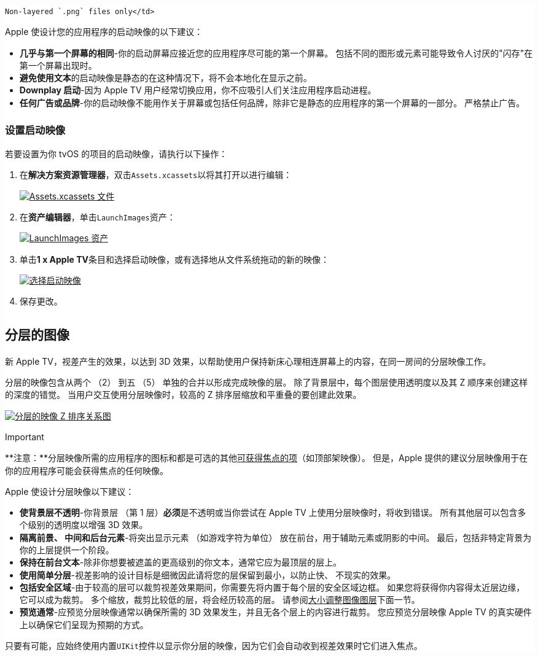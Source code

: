     Non-layered `.png` files only</td>
</tr>
</table>

Apple 使设计您的应用程序的启动映像的以下建议：

- **几乎与第一个屏幕的相同**-你的启动屏幕应接近您的应用程序尽可能的第一个屏幕。 包括不同的图形或元素可能导致令人讨厌的"闪存"在第一个屏幕出现时。
- **避免使用文本**的启动映像是静态的在这种情况下，将不会本地化在显示之前。
- **Downplay 启动**-因为 Apple TV 用户经常切换应用，你不应吸引人们关注应用程序启动进程。
- **任何广告或品牌**-你的启动映像不能用作关于屏幕或包括任何品牌，除非它是静态的应用程序的第一个屏幕的一部分。 严格禁止广告。

<a name="Setting-the-Launch-Image" />

### <a name="setting-the-launch-image"></a>设置启动映像

若要设置为你 tvOS 的项目的启动映像，请执行以下操作：

1. 在**解决方案资源管理器**，双击`Assets.xcassets`以将其打开以进行编辑： 

    [![](icons-images-images/asset01.png "Assets.xcassets 文件")](icons-images-images/asset01.png#lightbox)
2. 在**资产编辑器**，单击`LaunchImages`资产： 

    [![](icons-images-images/asset02.png "LaunchImages 资产")](icons-images-images/asset02.png#lightbox)
3. 单击**1 x Apple TV**条目和选择启动映像，或有选择地从文件系统拖动的新的映像： 

    [![](icons-images-images/asset03.png "选择启动映像")](icons-images-images/asset03.png#lightbox)
4. 保存更改。

<a name="Layered-Images" />

## <a name="layered-images"></a>分层的图像

新 Apple TV，视差产生的效果，以达到 3D 效果，以帮助使用户保持新床心理相连屏幕上的内容，在同一房间的分层映像工作。

分层的映像包含从两个 （2） 到五 （5） 单独的合并以形成完成映像的层。 除了背景层中，每个图层使用透明度以及其 Z 顺序来创建这样的深度的错觉。 当用户交互使用分层映像时，较高的 Z 排序层缩放和平重叠的要创建此效果。

[![](icons-images-images/layered01.png "分层的映像 Z 排序关系图")](icons-images-images/layered01.png#lightbox)

> [!IMPORTANT]
> **注意：**分层映像所需的应用程序的图标和都是可选的其他[可获得焦点的项](~/ios/tvos/app-fundamentals/navigation-focus.md#Focus-and-Selection)（如顶部架映像）。 但是，Apple 提供的建议分层映像用于在你的应用程序可能会获得焦点的任何映像。




Apple 使设计分层映像以下建议：

- **使背景层不透明**-你背景层 （第 1 层）**必须**是不透明或当你尝试在 Apple TV 上使用分层映像时，将收到错误。 所有其他层可以包含多个级别的透明度以增强 3D 效果。
- **隔离前景、 中间和后台元素**-将突出显示元素 （如游戏字符为单位） 放在前台，用于辅助元素或阴影的中间。 最后，包括非特定背景为你的上层提供一个阶段。
- **保持在前台文本**-除非你想要被遮盖的更高级别的你文本，通常它应为最顶层的层上。
- **使用简单分层**-视差影响的设计目标是细微因此请将您的层保留到最小，以防止快、 不现实的效果。
- **包括安全区域**-由于较高的层可以裁剪视差效果期间，你需要先将内置于每个层的安全区域边框。 如果您将获得你内容得太近层边缘，它可以成为裁剪。 多个缩放，裁剪比较低的层，将会经历较高的层。 请参阅[大小调整图像图层](#Sizing-Image-Layers)下面一节。
- **预览通常**-应预览分层映像通常以确保所需的 3D 效果发生，并且无各个层上的内容进行裁剪。 您应预览分层映像 Apple TV 的真实硬件上以确保它们呈现为预期的方式。

只要有可能，应始终使用内置`UIKit`控件以显示你分层的映像，因为它们会自动收到视差效果时它们进入焦点。
